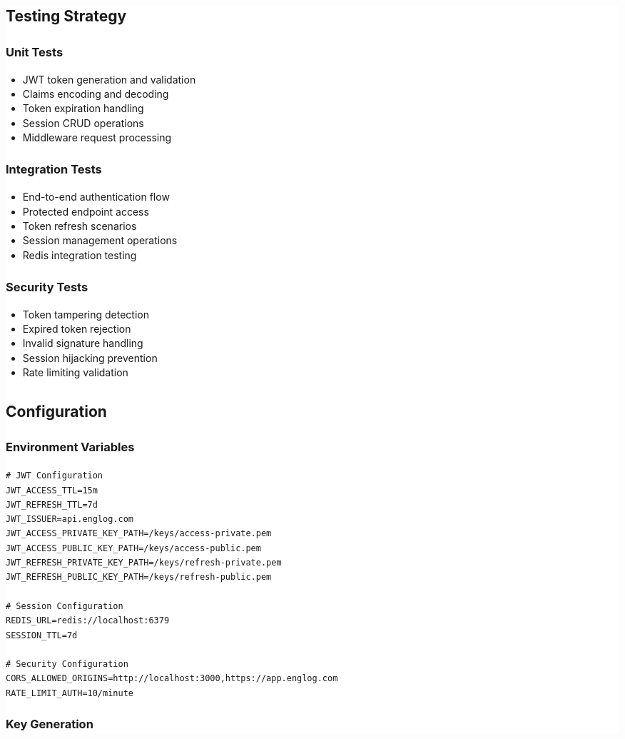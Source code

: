 ## Testing Strategy

### Unit Tests

- JWT token generation and validation
- Claims encoding and decoding
- Token expiration handling
- Session CRUD operations
- Middleware request processing

### Integration Tests

- End-to-end authentication flow
- Protected endpoint access
- Token refresh scenarios
- Session management operations
- Redis integration testing

### Security Tests

- Token tampering detection
- Expired token rejection
- Invalid signature handling
- Session hijacking prevention
- Rate limiting validation

## Configuration

### Environment Variables

```env
# JWT Configuration
JWT_ACCESS_TTL=15m
JWT_REFRESH_TTL=7d
JWT_ISSUER=api.englog.com
JWT_ACCESS_PRIVATE_KEY_PATH=/keys/access-private.pem
JWT_ACCESS_PUBLIC_KEY_PATH=/keys/access-public.pem
JWT_REFRESH_PRIVATE_KEY_PATH=/keys/refresh-private.pem
JWT_REFRESH_PUBLIC_KEY_PATH=/keys/refresh-public.pem

# Session Configuration
REDIS_URL=redis://localhost:6379
SESSION_TTL=7d

# Security Configuration
CORS_ALLOWED_ORIGINS=http://localhost:3000,https://app.englog.com
RATE_LIMIT_AUTH=10/minute
```

### Key Generation
